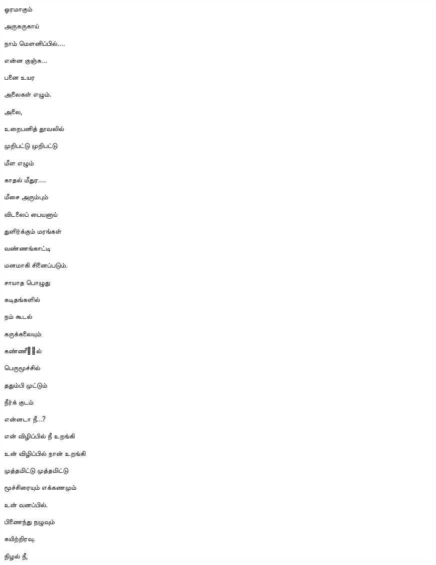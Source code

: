 ஓரமாகும்  

அருகருகாய்  

நாம் மெளனிப்பில்....  

என்ன குஞ்சு...  

பனை உயர  

அலைகள் எழும்.  

அலை,  

உறைபனித் தூவலில்  

முறிபட்டு முறிபட்டு  

மீள எழும்  

காதல் மீதுர....  

மீசை அரும்பும்  

விடலைப் பையனாய்  

துளிர்க்கும் மரங்கள்  

வண்ணங்காட்டி  

மனமாகி சினைப்படும்.  

சாயாத பொழுது  

கடிதங்களில்  

நம் கூடல்  

கருக்கலையும்  

கண்ணீ஡஢ல்  

பெருமூச்சில்  

ததும்பி முட்டும்  

நீர்க் குடம்  

என்னடா நீ...?  

என் விழிப்பில் நீ உறங்கி  

உன் விழிப்பில் நான் உறங்கி  

முத்தமிட்டு முத்தமிட்டு  

மூச்சிரையும் எக்கணமும்  

உன் வனப்பில்.  

பிணைந்து நழுவும்  

கயிற்றிரவு.  

நிழல் நீ,  

